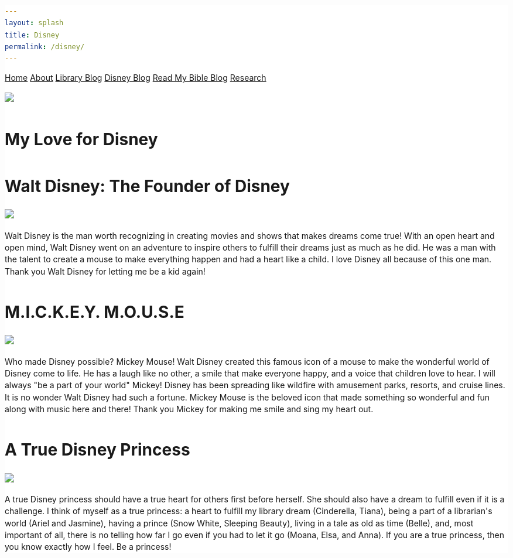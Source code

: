 ```yaml
---
layout: splash
title: Disney
permalink: /disney/
---
```


[Home](/)
[About](/about/)
[Library Blog](/library/)
[Disney Blog](/disney/)
[Read My Bible Blog](/bible/)
[Research](/research/)

<img src="https://pmcdeadline2.files.wordpress.com/2016/12/walt-disney-studios.png" width="500px" length="500px">

# **My Love for Disney**

#  **Walt Disney: The Founder of Disney**

<img src="https://insidethemagic-119e2.kxcdn.com/wp-content/uploads/2016/04/partners-mickey-walt-close-up-1-9.jpg" width="500px" length="500px">

 Walt Disney is the man worth recognizing in creating movies and shows that makes dreams come true! With an open heart and open mind, Walt Disney went on an adventure to inspire others to fulfill their dreams just as much as he did. He was a man with the talent to create a mouse to make everything happen and had a heart like a child. I love Disney all because of this one man. Thank you Walt Disney for letting me be a kid again!


# **M.I.C.K.E.Y. M.O.U.S.E**

 <img src="https://cdn.cnn.com/cnnnext/dam/assets/171115164148-01-mickey-mouse-large-169.jpg" width="460px" length="259px">

  Who made Disney possible? Mickey Mouse! Walt Disney created this famous icon of a mouse to make the wonderful world of Disney come to life. He has a laugh like no other, a smile that make everyone happy, and a voice that children love to hear. I will always "be a part of your world" Mickey! Disney has been spreading like wildfire with amusement parks, resorts, and cruise lines. It is no wonder Walt Disney had such a fortune. Mickey Mouse is the beloved icon that made something so wonderful and fun along with music here and there! Thank you Mickey for making me smile and sing my heart out.


#  **A True Disney Princess**

<img src="https://vignette.wikia.nocookie.net/wreckitralph/images/1/14/Disney_Princesses_Selfie.jpg/revision/latest/scale-to-width-down/340?cb=20190203193025" width="400px" length="400px">

 A true Disney princess should have a true heart for others first before herself. She should also have a dream to fulfill even if it is a challenge. I think of  myself as a true princess: a heart to fulfill my library dream (Cinderella, Tiana), being a part of a librarian's world (Ariel and Jasmine), having a prince (Snow White, Sleeping Beauty), living in a tale as old as time (Belle),  and, most important of all, there is no telling how far I go even if you had to let it go (Moana, Elsa, and Anna). If you are a true princess, then you know exactly how I feel. Be a princess!
